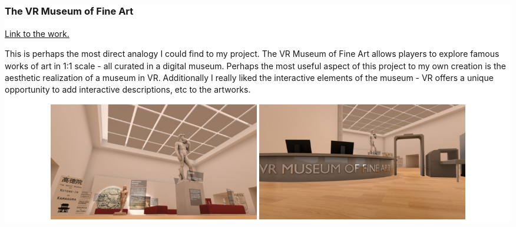 ### The VR Museum of Fine Art

[Link to the work.][vrmuseumoffineart]

This is perhaps the most direct analogy I could find to my project.  The VR
Museum of Fine Art allows players to explore famous works of art in 1:1 scale -
all curated in a digital museum.  Perhaps the most useful aspect of this project
to my own creation is the aesthetic realization of a museum in VR.  Additionally
I really liked the interactive elements of the museum - VR offers a unique
opportunity to add interactive descriptions, etc to the artworks.

<p style="text-align: center">
    <img src="/img/2016-11-28-riley/context-4.jpeg" style="text-align: center; width: 100%; max-width: 350px;" />
    <img src="/img/2016-11-28-riley/context-5.jpeg" style="text-align: center; width: 100%; max-width: 350px;" /><br />
</p>

  [xsead-link]: http://ideate.xsead.cmu.edu/gallery/projects/illusionary-immersion
  [monzamakers-carvaggio]: http://www.3ders.org/articles/20160330-3d-printed-caravaggio-painting-allows-visually-impaired-to-touch-light-and-shadow.html
  [superhypercube]: http://superhypercube.com/
  [vrmuseumoffineart]: https://store.steampowered.com/app/515020/
  [fallremixed]: http://ideate.xsead.cmu.edu/gallery/projects/fall-remixed
  [animatingpaintings]: http://ideate.xsead.cmu.edu/gallery/projects/animating-paintings
  [steamvr]: https://www.assetstore.unity3d.com/en/#!/content/32647
  [viveteleport]: https://github.com/Flafla2/Vive-Teleporter